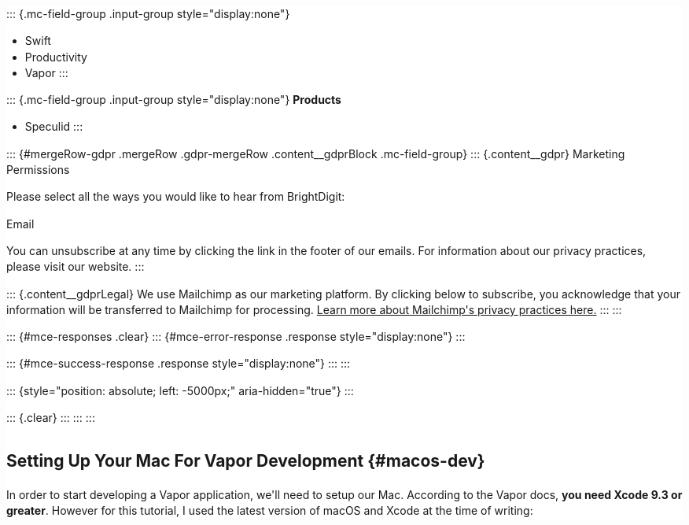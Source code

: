 ::: {.mc-field-group .input-group style="display:none"}
-   Swift
-   Productivity
-   Vapor
:::

::: {.mc-field-group .input-group style="display:none"}
**Products**

-   Speculid
:::

::: {#mergeRow-gdpr .mergeRow .gdpr-mergeRow .content__gdprBlock .mc-field-group}
::: {.content__gdpr}
Marketing Permissions

Please select all the ways you would like to hear from BrightDigit:

Email

You can unsubscribe at any time by clicking the link in the footer of
our emails. For information about our privacy practices, please visit
our website.
:::

::: {.content__gdprLegal}
We use Mailchimp as our marketing platform. By clicking below to
subscribe, you acknowledge that your information will be transferred to
Mailchimp for processing. [Learn more about Mailchimp\'s privacy
practices here.](https://mailchimp.com/legal/)
:::
:::

::: {#mce-responses .clear}
::: {#mce-error-response .response style="display:none"}
:::

::: {#mce-success-response .response style="display:none"}
:::
:::

::: {style="position: absolute; left: -5000px;" aria-hidden="true"}
:::

::: {.clear}
:::
:::
:::

## Setting Up Your Mac For Vapor Development {#macos-dev}

In order to start developing a Vapor application, we'll need to setup
our Mac. According to the Vapor docs, **you need Xcode 9.3 or greater**.
However for this tutorial, I used the latest version of macOS and Xcode
at the time of writing:
